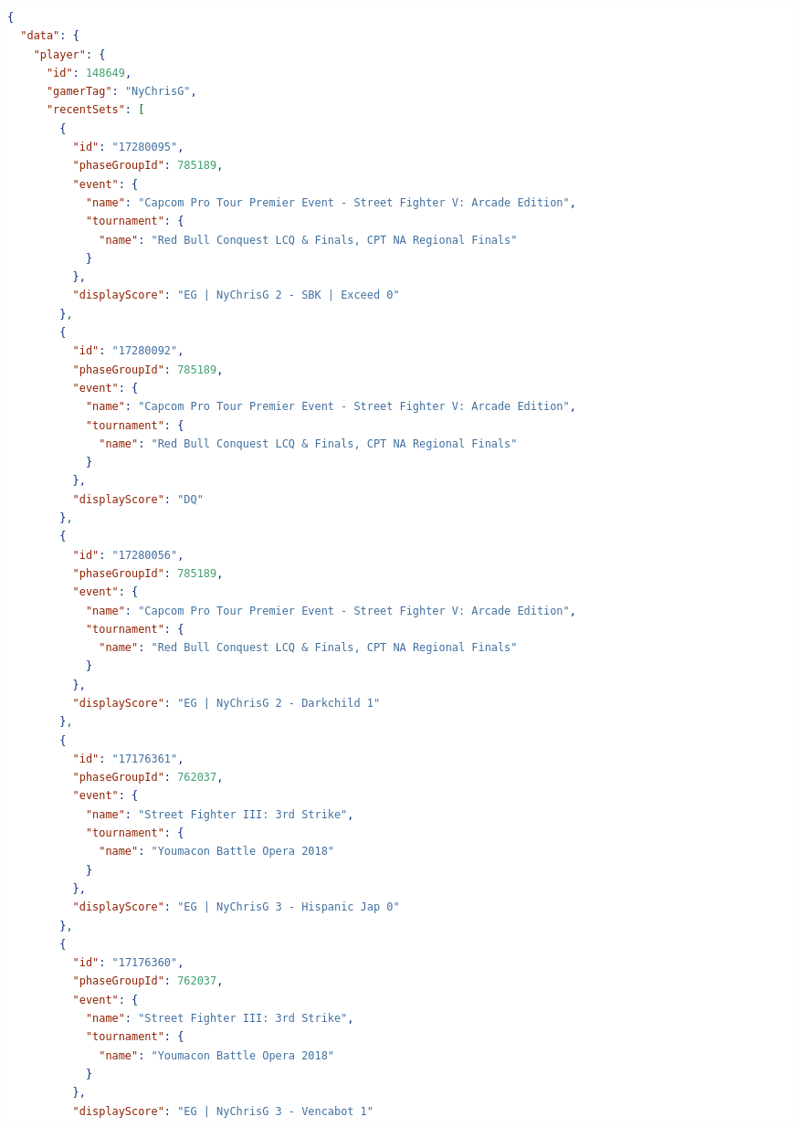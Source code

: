 </TabItem>

<TabItem value="json">

```json
{
  "data": {
    "player": {
      "id": 148649,
      "gamerTag": "NyChrisG",
      "recentSets": [
        {
          "id": "17280095",
          "phaseGroupId": 785189,
          "event": {
            "name": "Capcom Pro Tour Premier Event - Street Fighter V: Arcade Edition",
            "tournament": {
              "name": "Red Bull Conquest LCQ & Finals, CPT NA Regional Finals"
            }
          },
          "displayScore": "EG | NyChrisG 2 - SBK | Exceed 0"
        },
        {
          "id": "17280092",
          "phaseGroupId": 785189,
          "event": {
            "name": "Capcom Pro Tour Premier Event - Street Fighter V: Arcade Edition",
            "tournament": {
              "name": "Red Bull Conquest LCQ & Finals, CPT NA Regional Finals"
            }
          },
          "displayScore": "DQ"
        },
        {
          "id": "17280056",
          "phaseGroupId": 785189,
          "event": {
            "name": "Capcom Pro Tour Premier Event - Street Fighter V: Arcade Edition",
            "tournament": {
              "name": "Red Bull Conquest LCQ & Finals, CPT NA Regional Finals"
            }
          },
          "displayScore": "EG | NyChrisG 2 - Darkchild 1"
        },
        {
          "id": "17176361",
          "phaseGroupId": 762037,
          "event": {
            "name": "Street Fighter III: 3rd Strike",
            "tournament": {
              "name": "Youmacon Battle Opera 2018"
            }
          },
          "displayScore": "EG | NyChrisG 3 - Hispanic Jap 0"
        },
        {
          "id": "17176360",
          "phaseGroupId": 762037,
          "event": {
            "name": "Street Fighter III: 3rd Strike",
            "tournament": {
              "name": "Youmacon Battle Opera 2018"
            }
          },
          "displayScore": "EG | NyChrisG 3 - Vencabot 1"
```